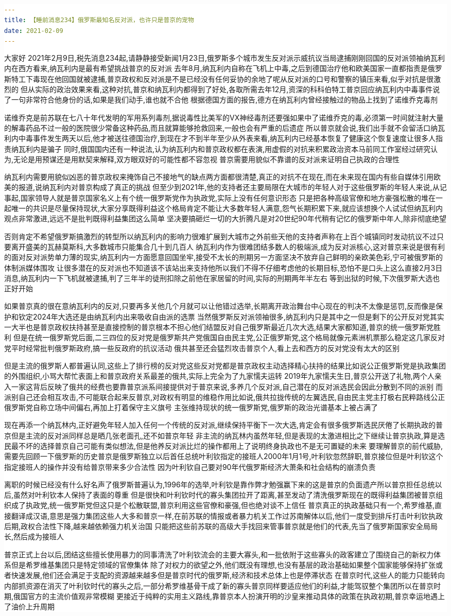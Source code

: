 ```yaml
---
title: 【睡前消息234】俄罗斯最知名反对派，也许只是普京的宠物
date: 2021-02-09
---
```


大家好 2021年2月9日,税先消息234起,请静静接受新闻1月23日,俄罗斯多个城市发生反对派示威抗议当局逮捕刚刚回国的反对派领袖纳瓦利内在西方看来,纳瓦利内是最有希望挑战普京的反对派
去年8月,纳瓦利内自称在飞机上中毒,之后到德国治疗他和欧美国家一直都指责是俄罗斯特工下毒现在他回国就被逮捕,普京政权和反对派是不是已经没有任何妥协的余地了呢从反对派的口号和警察的镇压来看,似乎对抗是很激烈的
但从实际的政治效果来看,这种对抗,普京和纳瓦利内都得到了好处,各取所需去年12月,资深的科科伯特工普京回应纳瓦利内中毒事件说了一句非常符合他身份的话,如果是我们动手,谁也就不合他
根据德国方面的报告,德方在纳瓦利内曾经接触过的物品上找到了诺维乔克毒剂

诺维乔克是前苏联在七八十年代发明的军用系列毒剂,据说毒性比美军的VX神经毒剂还要强如果中了诺维乔克的毒,必须第一时间就注射大量的解毒药品不过一般的医院很少常备这种药品,而且就算能够抢救回来,一般也会有严重的后遗症
所以普京就会说,我们出手就不会留活口纳瓦利内中毒事件发生两天以后,他才被送往德国治疗,到现在才不到半年至少从外表来看,纳瓦利内已经基本恢复了健康这个恢复速度让很多人指责纳瓦利内是骗子
同时,俄国国内还有一种说法,认为纳瓦利内和普京政权都在表演,用虚假的对抗来积累政治资本马前同工作室经过研究认为,无论是用预谋还是用默契来解释,双方眼双好的可能性都不容忽视
普京需要用貌似不靠谱的反对派来证明自己执政的合理性

纳瓦利内需要用貌似凶恶的普京政权来掩饰自己不接地气的缺点两方面都很清楚,真正的对抗不在现在,而在未来现在国内有些自媒体引用欧美的报道,说纳瓦利内对普京构成了真正的挑战
但至少到2021年,他的支持者还主要局限在大城市的年轻人对于这些俄罗斯的年轻人来说,从记事起,国家领导人就是普京国家名义上有个统一俄罗斯党作为执政党,实际上没有任何意识形态
只是把各种高级官僚和地方豪强松散的堆在一起唯一的共识是尽量保持现状,大家分享既得利益这个格局肯定不能让大多数年轻人满意,怨气长期积累下来,就应该想换个人试试但纳瓦利内观点非常激进,远远不是批判既得利益集团这么简单
坚决要搞砸烂一切的大折腾凡是对20世纪90年代稍有记忆的俄罗斯中年人,除非彻底绝望

否则肯定不希望俄罗斯搞激烈的转型所以纳瓦利内的影响力很难扩展到大城市之外前些天他的支持者声称在上百个城镇同时发动抗议不过只要离开盛美的瓦赫莫斯科,大多数城市只能集合几十到几百人
纳瓦利内作为很难团结多数人的极端派,成为反对派核心,这对普京来说是很有利的面对反对派势单力薄的现实,纳瓦利内一方面愿意回国坐牢,接受不太长的刑期另一方面坚决不放弃自己鲜明的亲欧美色彩,宁可被俄罗斯的体制派媒体围攻
让很多潜在的反对派也不知道该不该站出来支持他所以我们不得不仔细考虑他的长期目标,恐怕不是口头上这么直接2月3日消息,纳瓦利内一下飞机就被逮捕,判了三年半的徒刑扣除之前他在家居留的时间,实际的刑期两年半左右
等到出狱的时候,下次俄罗斯大选也正好开始

如果普京真的很在意纳瓦利内的反对,只要再多关他几个月就可以让他错过选举,长期离开政治舞台中心现在的判决不太像是惩罚,反而像是保护和钦定2024年大选还是由纳瓦利内出来吸收自由派的选票
当然俄罗斯反对派领袖很多,纳瓦利内只是其中之一但是剩下的公开反对党其实一大半也是普京政权扶持甚至是直接控制的普京根本不担心他们结盟反对自己俄罗斯最近几次大选,结果大家都知道,普京的统一俄罗斯党胜利
但是在统一俄罗斯党后面,二三四位的反对党是俄罗斯共产党俄国自由民主党,公正俄罗斯党,这个格局就像元素洲机票那么稳定这几家反对党平时经常批判俄罗斯政府,搞一些反政府的抗议活动
俄共甚至还会猛烈攻击普京个人,看上去和西方的反对党没有太大的区别

但是主流的俄罗斯人都普遍认同,这些上了排行榜的反对党这些反对党都是普京政权主动选择精心扶持的结果比如说公正俄罗斯党是执政集团的外围组织,小骂大帮忙表面上和普京政府关系最差的俄共,实际上完全为了九家懦夫运转
2019年九家懦夫生日,普京公开送了礼物,两个人亲入一家这背后反映了俄共的经费也要靠普京派系间接提供对于普京来说,多养几个反对派,自己潜在的反对派选民会因此分散到不同的派别
而派别自己还会相互攻击,不可能联合起来反普京,对政权有明显的维稳作用比如说,俄共拉拢传统的左翼选民,自由民主党主打极右民粹路线公正俄罗斯党自称立场中间偏右,再加上打着保守主义旗号
主张维持现状的统一俄罗斯党,俄罗斯的政治光谱基本上被占满了

现在再添一个纳瓦林内,正好避免年轻人加入任何一个传统的反对派,继续保持平衡下一次大选,肯定会有很多俄罗斯选民厌倦了长期执政的普京但是主流的反对派同样总是晒几张老面孔,还不如普京年轻
非主流的纳瓦林内虽然年轻,但是表现的太激进相比之下继续让普京执政,算是选民最不坏的选择普京自己可能有类似想法,但是他养反对派比烂的操作都用上了说明终身执政也不是无可置疑的未来
要理解普京的前代威胁,需要先回顾一下俄罗斯的历史普京是俄罗斯独立以后首任总统叶利钦指定的接班人2000年1月1号,叶利钦忽然辞职,普京接位但是叶利钦这个指定接班人的操作并没有给普京带来多少合法性
因为叶利钦自己要对90年代俄罗斯经济大萧条和社会结构的崩溃负责

离职的时候已经没有什么好名声了俄罗斯普遍认为,1996年的选举,叶利钦是靠作弊才勉强赢下来的这是普京的负面遗产所以普京担任总统以后,虽然对叶利钦本人保持了表面的尊重
但是很快和叶利钦时代的寡头集团拉开了距离,甚至发动了清洗俄罗斯现在的既得利益集团被普京组织成了执政党,统一俄罗斯党但这只是个松散联盟,普京利用这些官僚和豪强,但也绝对谈不上信任
普京真正的执政基础只有一个,希罗维基,直接翻译成汉语,意思是强力集团这些人大多和普京一样,在前苏联的情报或者暴力机关工作过苏南解体以后,他们一度受到排斥打击叶利钦执政后期,政权合法性下降,越来越依赖强力机关治国
只能把这些前苏联的高级大手找回来管事普京就是他们的代表,先当了俄罗斯国家安全局局长,然后成为接班人

普京正式上台以后,团结这些擅长使用暴力的同事清洗了叶利钦流会的主要大寡头,和一批依附于这些寡头的政客建立了围绕自己的新权力体系但是希罗维基集团只是特定领域的官僚集体
除了对权力的欲望之外,他们既没有理想,也没有基层的政治基础如果整个国家能够保持扩张或者快速发展,他们还会满足于支配的资源越来越多但是普京时代的俄罗斯,经济和技术总体上也是停滞状态
在普京时代,这些人的能力只能转向内部抓资源在消灭了叶利钦时代的寡头之后,一部分希罗维基骨干成了新的寡头普京同样要适应他们的利益,才能驾驭整个集团所以在普京时期,俄国官方的主流价值观非常模糊
更接近于纯粹的实用主义路线,靠普京本人扮演开明的沙皇来推动具体的政策在执政初期,普京幸运地遇上了油价上升周期
